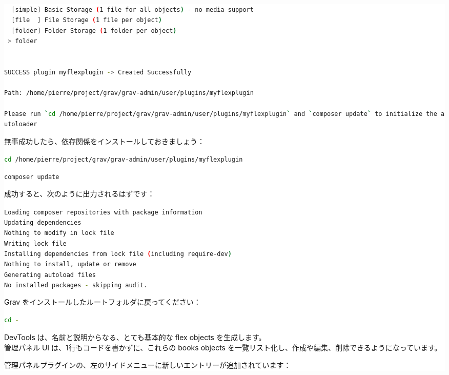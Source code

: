 ```sh
  [simple] Basic Storage (1 file for all objects) - no media support
  [file  ] File Storage (1 file per object)
  [folder] Folder Storage (1 folder per object)
 > folder


SUCCESS plugin myflexplugin -> Created Successfully

Path: /home/pierre/project/grav/grav-admin/user/plugins/myflexplugin

Please run `cd /home/pierre/project/grav/grav-admin/user/plugins/myflexplugin` and `composer update` to initialize the autoloader
```

無事成功したら、依存関係をインストールしておきましょう：


```sh
cd /home/pierre/project/grav/grav-admin/user/plugins/myflexplugin
```

```sh
composer update
```

成功すると、次のように出力されるはずです：

```sh
Loading composer repositories with package information
Updating dependencies
Nothing to modify in lock file
Writing lock file
Installing dependencies from lock file (including require-dev)
Nothing to install, update or remove
Generating autoload files
No installed packages - skipping audit.
```

Grav をインストールしたルートフォルダに戻ってください：


```sh
cd -
```

DevTools は、名前と説明からなる、とても基本的な flex objects を生成します。  
管理パネル UI は、1行もコードを書かずに、これらの books objects を一覧リスト化し、作成や編集、削除できるようになっています。

管理パネルプラグインの、左のサイドメニューに新しいエントリーが追加されています：
